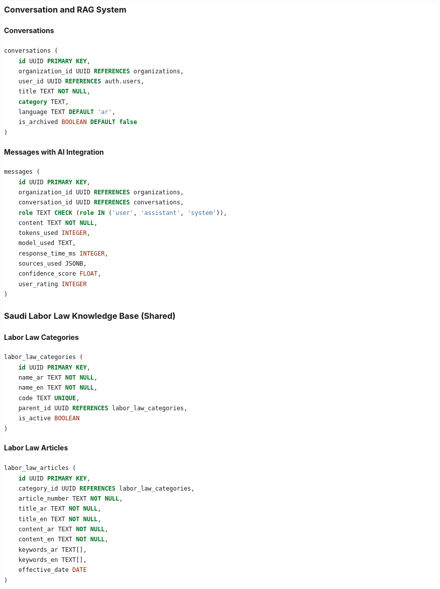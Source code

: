 ### Conversation and RAG System

#### Conversations
```sql
conversations (
    id UUID PRIMARY KEY,
    organization_id UUID REFERENCES organizations,
    user_id UUID REFERENCES auth.users,
    title TEXT NOT NULL,
    category TEXT,
    language TEXT DEFAULT 'ar',
    is_archived BOOLEAN DEFAULT false
)
```

#### Messages with AI Integration
```sql
messages (
    id UUID PRIMARY KEY,
    organization_id UUID REFERENCES organizations,
    conversation_id UUID REFERENCES conversations,
    role TEXT CHECK (role IN ('user', 'assistant', 'system')),
    content TEXT NOT NULL,
    tokens_used INTEGER,
    model_used TEXT,
    response_time_ms INTEGER,
    sources_used JSONB,
    confidence_score FLOAT,
    user_rating INTEGER
)
```

### Saudi Labor Law Knowledge Base (Shared)

#### Labor Law Categories
```sql
labor_law_categories (
    id UUID PRIMARY KEY,
    name_ar TEXT NOT NULL,
    name_en TEXT NOT NULL,
    code TEXT UNIQUE,
    parent_id UUID REFERENCES labor_law_categories,
    is_active BOOLEAN
)
```

#### Labor Law Articles
```sql
labor_law_articles (
    id UUID PRIMARY KEY,
    category_id UUID REFERENCES labor_law_categories,
    article_number TEXT NOT NULL,
    title_ar TEXT NOT NULL,
    title_en TEXT NOT NULL,
    content_ar TEXT NOT NULL,
    content_en TEXT NOT NULL,
    keywords_ar TEXT[],
    keywords_en TEXT[],
    effective_date DATE
)
```
